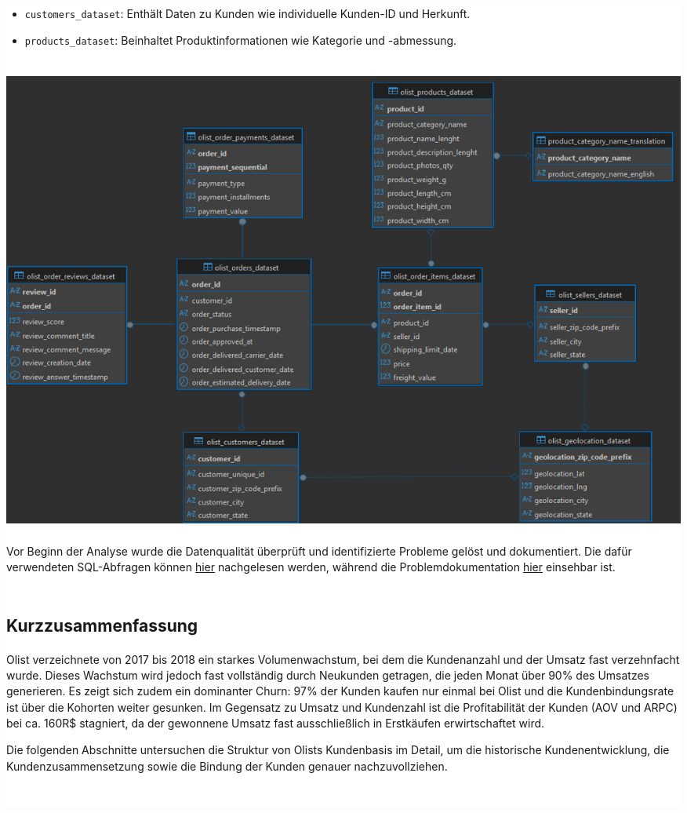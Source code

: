 - `customers_dataset`: Enthält Daten zu Kunden wie individuelle Kunden-ID und Herkunft.

- `products_dataset`: Beinhaltet Produktinformationen wie Kategorie und -abmessung.
<br> </br>

![ERD](/Bilder/ERD_Kundenanalyse.png)
<br> </br>
Vor Beginn der Analyse wurde die Datenqualität überprüft und identifizierte Probleme gelöst und dokumentiert. Die dafür verwendeten SQL-Abfragen können [hier](/Skripte/Qualitätskontrolle%20Daten.sql) nachgelesen werden, während die Problemdokumentation [hier](/Bilder/Datenqualitätsprotokoll.png) einsehbar ist.
<br> </br>

## Kurzzusammenfassung
Olist verzeichnete von 2017 bis 2018 ein starkes Volumenwachstum, bei dem die Kundenanzahl und der Umsatz fast verzehnfacht wurde. Dieses Wachstum wird jedoch fast vollständig durch Neukunden getragen, die jeden Monat über 90% des Umsatzes generieren. Es zeigt sich zudem ein dominanter Churn: 97% der Kunden kaufen nur einmal bei Olist und die Kundenbindungsrate ist über die Kohorten weiter gesunken. Im Gegensatz zu Umsatz und Kundenzahl ist die Profitabilität der Kunden (AOV und ARPC) bei ca. 160R$ stagniert, da der gewonnene Umsatz fast ausschließlich in Erstkäufen erwirtschaftet wird.

Die folgenden Abschnitte untersuchen die Struktur von Olists Kundenbasis im Detail, um die historische Kundenentwicklung, die Kundenzusammensetzung sowie die Bindung der Kunden genauer nachzuvollziehen.  
<br> </br>
